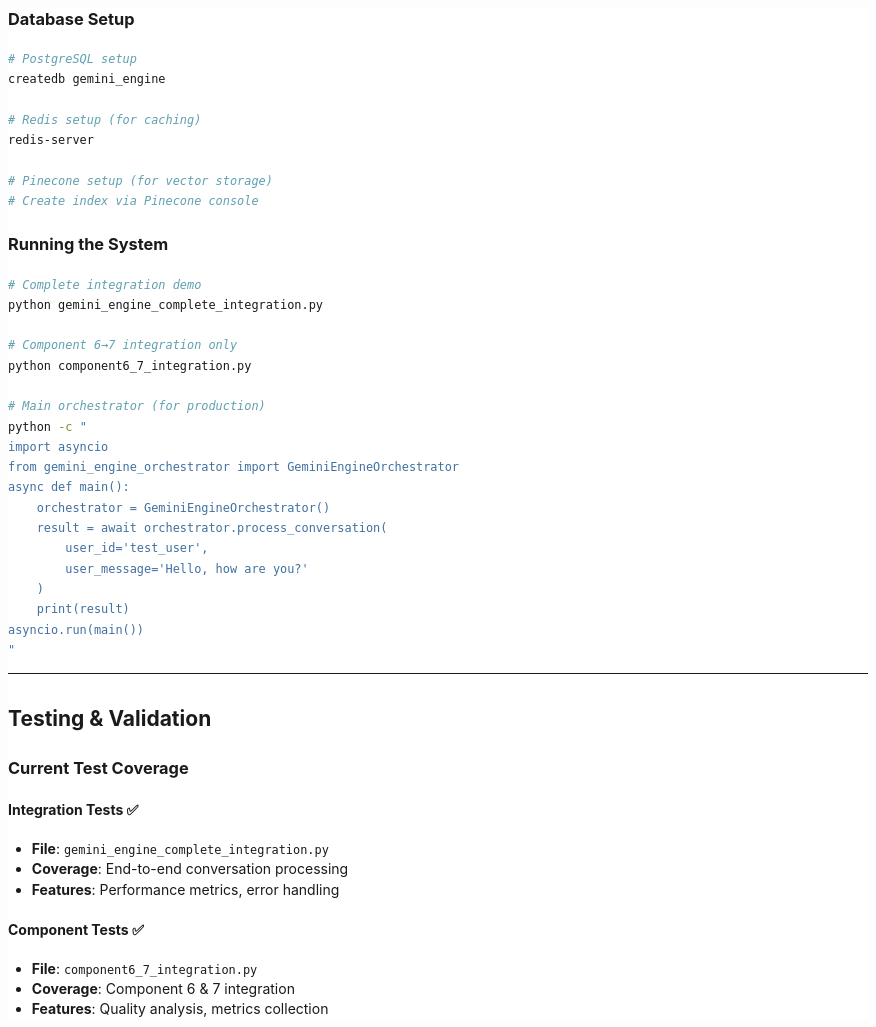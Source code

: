 ### Database Setup
```bash
# PostgreSQL setup
createdb gemini_engine

# Redis setup (for caching)
redis-server

# Pinecone setup (for vector storage)
# Create index via Pinecone console
```

### Running the System
```bash
# Complete integration demo
python gemini_engine_complete_integration.py

# Component 6→7 integration only
python component6_7_integration.py

# Main orchestrator (for production)
python -c "
import asyncio
from gemini_engine_orchestrator import GeminiEngineOrchestrator
async def main():
    orchestrator = GeminiEngineOrchestrator()
    result = await orchestrator.process_conversation(
        user_id='test_user',
        user_message='Hello, how are you?'
    )
    print(result)
asyncio.run(main())
"
```

---

## Testing & Validation

### Current Test Coverage

#### Integration Tests ✅
- **File**: `gemini_engine_complete_integration.py`
- **Coverage**: End-to-end conversation processing
- **Features**: Performance metrics, error handling

#### Component Tests ✅
- **File**: `component6_7_integration.py`
- **Coverage**: Component 6 & 7 integration
- **Features**: Quality analysis, metrics collection
